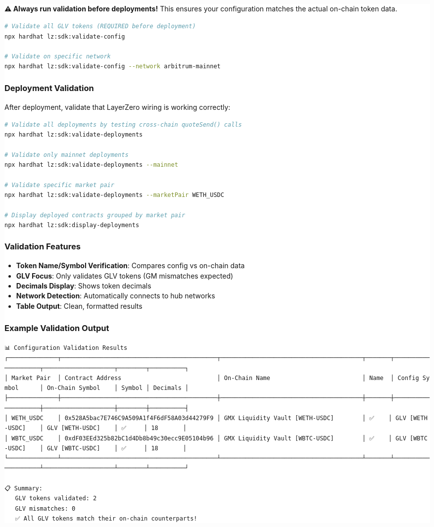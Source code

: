 **⚠️ Always run validation before deployments!** This ensures your configuration matches the actual on-chain token data.

```bash
# Validate all GLV tokens (REQUIRED before deployment)
npx hardhat lz:sdk:validate-config

# Validate on specific network
npx hardhat lz:sdk:validate-config --network arbitrum-mainnet
```

### Deployment Validation

After deployment, validate that LayerZero wiring is working correctly:

```bash
# Validate all deployments by testing cross-chain quoteSend() calls
npx hardhat lz:sdk:validate-deployments

# Validate only mainnet deployments
npx hardhat lz:sdk:validate-deployments --mainnet

# Validate specific market pair
npx hardhat lz:sdk:validate-deployments --marketPair WETH_USDC

# Display deployed contracts grouped by market pair
npx hardhat lz:sdk:display-deployments
```

### Validation Features

- **Token Name/Symbol Verification**: Compares config vs on-chain data
- **GLV Focus**: Only validates GLV tokens (GM mismatches expected)
- **Decimals Display**: Shows token decimals
- **Network Detection**: Automatically connects to hub networks
- **Table Output**: Clean, formatted results

### Example Validation Output

```
📊 Configuration Validation Results
┌──────────────┬────────────────────────────────────────────┬────────────────────────────────────────┬───────┬────────────────────┬────────────────────┬────────┬──────────┐
│ Market Pair  │ Contract Address                           │ On-Chain Name                          │ Name  │ Config Symbol      │ On-Chain Symbol    │ Symbol │ Decimals │
├──────────────┼────────────────────────────────────────────┼────────────────────────────────────────┼───────┼────────────────────┼────────────────────┼────────┼──────────┤
│ WETH_USDC    │ 0x528A5bac7E746C9A509A1f4F6dF58A03d44279F9 │ GMX Liquidity Vault [WETH-USDC]        │ ✅    │ GLV [WETH-USDC]    │ GLV [WETH-USDC]    │ ✅     │ 18       │
│ WBTC_USDC    │ 0xdF03EEd325b82bC1d4Db8b49c30ecc9E05104b96 │ GMX Liquidity Vault [WBTC-USDC]        │ ✅    │ GLV [WBTC-USDC]    │ GLV [WBTC-USDC]    │ ✅     │ 18       │
└──────────────┴────────────────────────────────────────────┴────────────────────────────────────────┴───────┴────────────────────┴────────────────────┴────────┴──────────┘

📋 Summary:
   GLV tokens validated: 2
   GLV mismatches: 0
   ✅ All GLV tokens match their on-chain counterparts!
```
